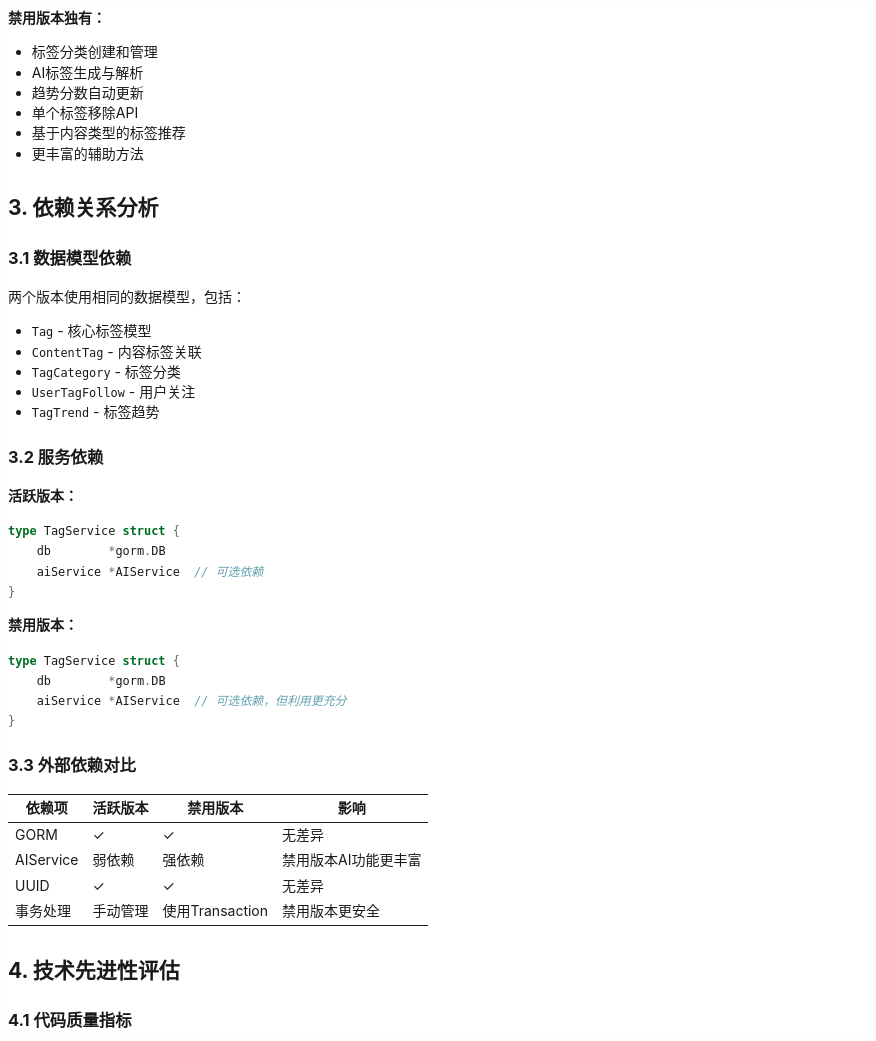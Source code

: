 **禁用版本独有：**
- 标签分类创建和管理
- AI标签生成与解析
- 趋势分数自动更新
- 单个标签移除API
- 基于内容类型的标签推荐
- 更丰富的辅助方法

## 3. 依赖关系分析

### 3.1 数据模型依赖

两个版本使用相同的数据模型，包括：
- `Tag` - 核心标签模型
- `ContentTag` - 内容标签关联
- `TagCategory` - 标签分类
- `UserTagFollow` - 用户关注
- `TagTrend` - 标签趋势

### 3.2 服务依赖

**活跃版本：**
```go
type TagService struct {
    db        *gorm.DB
    aiService *AIService  // 可选依赖
}
```

**禁用版本：**
```go
type TagService struct {
    db        *gorm.DB
    aiService *AIService  // 可选依赖，但利用更充分
}
```

### 3.3 外部依赖对比

| 依赖项 | 活跃版本 | 禁用版本 | 影响 |
|--------|---------|---------|------|
| GORM | ✓ | ✓ | 无差异 |
| AIService | 弱依赖 | 强依赖 | 禁用版本AI功能更丰富 |
| UUID | ✓ | ✓ | 无差异 |
| 事务处理 | 手动管理 | 使用Transaction | 禁用版本更安全 |

## 4. 技术先进性评估

### 4.1 代码质量指标
